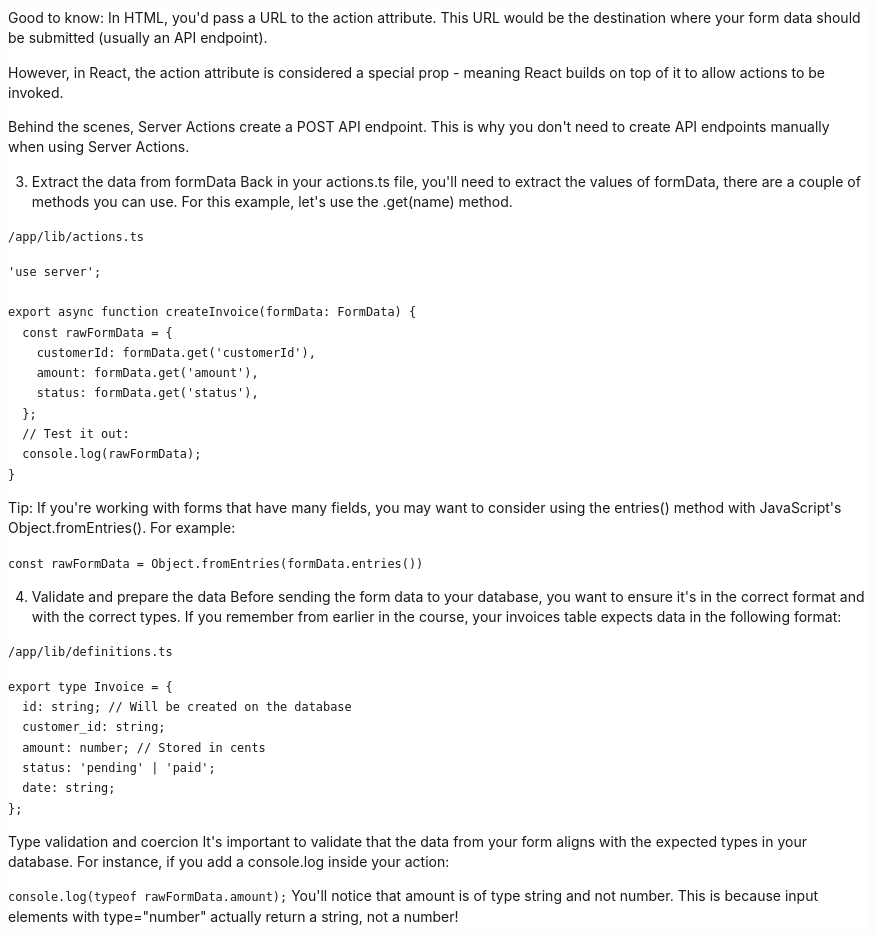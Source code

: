 Good to know: In HTML, you'd pass a URL to the action attribute. This URL would be the destination where your form data should be submitted (usually an API endpoint).

However, in React, the action attribute is considered a special prop - meaning React builds on top of it to allow actions to be invoked.

Behind the scenes, Server Actions create a POST API endpoint. This is why you don't need to create API endpoints manually when using Server Actions.

3. Extract the data from formData
Back in your actions.ts file, you'll need to extract the values of formData, there are a couple of methods you can use. For this example, let's use the .get(name) method.

`/app/lib/actions.ts`
```tsx
'use server';
 
export async function createInvoice(formData: FormData) {
  const rawFormData = {
    customerId: formData.get('customerId'),
    amount: formData.get('amount'),
    status: formData.get('status'),
  };
  // Test it out:
  console.log(rawFormData);
}
```

Tip: If you're working with forms that have many fields, you may want to consider using the entries() method with JavaScript's Object.fromEntries(). For example:

```tsx
const rawFormData = Object.fromEntries(formData.entries())
```

4. Validate and prepare the data
Before sending the form data to your database, you want to ensure it's in the correct format and with the correct types. If you remember from earlier in the course, your invoices table expects data in the following format:

`/app/lib/definitions.ts`
```tsx
export type Invoice = {
  id: string; // Will be created on the database
  customer_id: string;
  amount: number; // Stored in cents
  status: 'pending' | 'paid';
  date: string;
};
```

Type validation and coercion
It's important to validate that the data from your form aligns with the expected types in your database. For instance, if you add a console.log inside your action:


`console.log(typeof rawFormData.amount);`
You'll notice that amount is of type string and not number. This is because input elements with type="number" actually return a string, not a number!
